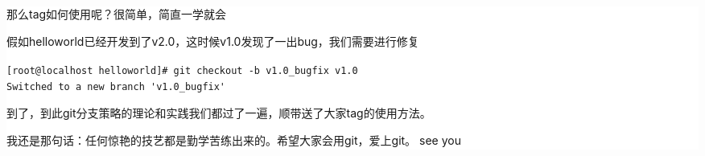 那么tag如何使用呢？很简单，简直一学就会

假如helloworld已经开发到了v2.0，这时候v1.0发现了一出bug，我们需要进行修复

	[root@localhost helloworld]# git checkout -b v1.0_bugfix v1.0
	Switched to a new branch 'v1.0_bugfix'

到了，到此git分支策略的理论和实践我们都过了一遍，顺带送了大家tag的使用方法。

我还是那句话：任何惊艳的技艺都是勤学苦练出来的。希望大家会用git，爱上git。 see you